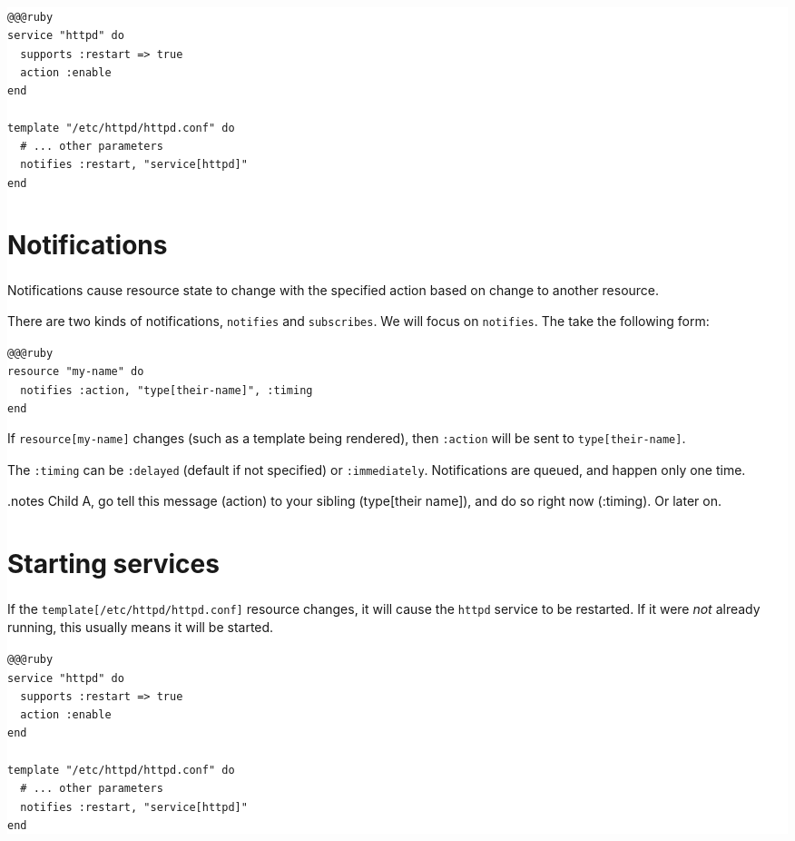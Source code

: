     @@@ruby
    service "httpd" do
      supports :restart => true
      action :enable
    end

    template "/etc/httpd/httpd.conf" do
      # ... other parameters
      notifies :restart, "service[httpd]"
    end

# Notifications

Notifications cause resource state to change with the specified action
based on change to another resource.

There are two kinds of notifications, `notifies` and `subscribes`. We
will focus on `notifies`. The take the following form:

    @@@ruby
    resource "my-name" do
      notifies :action, "type[their-name]", :timing
    end

If `resource[my-name]` changes (such as a template being rendered),
then `:action` will be sent to `type[their-name]`.

The `:timing` can be `:delayed` (default if not specified) or
`:immediately`. Notifications are queued, and happen only one time.

.notes Child A, go tell this message (action) to your sibling
(type[their name]), and do so right now (:timing). Or later on.

# Starting services

If the `template[/etc/httpd/httpd.conf]` resource changes, it will
cause the `httpd` service to be restarted. If it were *not* already
running, this usually means it will be started.

    @@@ruby
    service "httpd" do
      supports :restart => true
      action :enable
    end

    template "/etc/httpd/httpd.conf" do
      # ... other parameters
      notifies :restart, "service[httpd]"
    end
